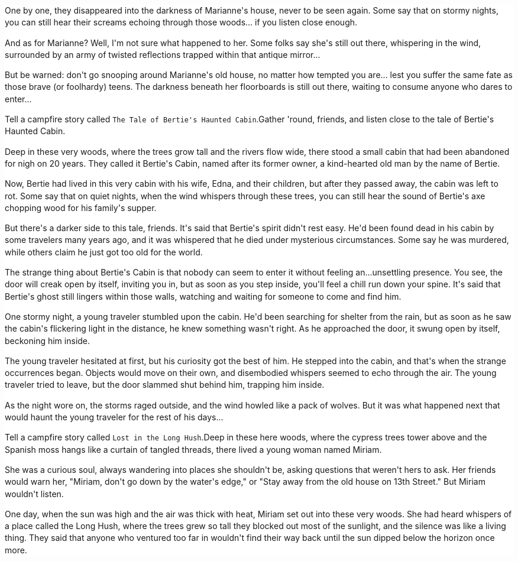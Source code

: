 One by one, they disappeared into the darkness of Marianne's house, never to be seen again. Some say that on stormy nights, you can still hear their screams echoing through those woods... if you listen close enough.

And as for Marianne? Well, I'm not sure what happened to her. Some folks say she's still out there, whispering in the wind, surrounded by an army of twisted reflections trapped within that antique mirror...

But be warned: don't go snooping around Marianne's old house, no matter how tempted you are... lest you suffer the same fate as those brave (or foolhardy) teens. The darkness beneath her floorboards is still out there, waiting to consume anyone who dares to enter...<end>

Tell a campfire story called `The Tale of Bertie's Haunted Cabin`.<start>Gather 'round, friends, and listen close to the tale of Bertie's Haunted Cabin.

Deep in these very woods, where the trees grow tall and the rivers flow wide, there stood a small cabin that had been abandoned for nigh on 20 years. They called it Bertie's Cabin, named after its former owner, a kind-hearted old man by the name of Bertie.

Now, Bertie had lived in this very cabin with his wife, Edna, and their children, but after they passed away, the cabin was left to rot. Some say that on quiet nights, when the wind whispers through these trees, you can still hear the sound of Bertie's axe chopping wood for his family's supper.

But there's a darker side to this tale, friends. It's said that Bertie's spirit didn't rest easy. He'd been found dead in his cabin by some travelers many years ago, and it was whispered that he died under mysterious circumstances. Some say he was murdered, while others claim he just got too old for the world.

The strange thing about Bertie's Cabin is that nobody can seem to enter it without feeling an...unsettling presence. You see, the door will creak open by itself, inviting you in, but as soon as you step inside, you'll feel a chill run down your spine. It's said that Bertie's ghost still lingers within those walls, watching and waiting for someone to come and find him.

One stormy night, a young traveler stumbled upon the cabin. He'd been searching for shelter from the rain, but as soon as he saw the cabin's flickering light in the distance, he knew something wasn't right. As he approached the door, it swung open by itself, beckoning him inside.

The young traveler hesitated at first, but his curiosity got the best of him. He stepped into the cabin, and that's when the strange occurrences began. Objects would move on their own, and disembodied whispers seemed to echo through the air. The young traveler tried to leave, but the door slammed shut behind him, trapping him inside.

As the night wore on, the storms raged outside, and the wind howled like a pack of wolves. But it was what happened next that would haunt the young traveler for the rest of his days...<end>

Tell a campfire story called `Lost in the Long Hush`.<start>Deep in these here woods, where the cypress trees tower above and the Spanish moss hangs like a curtain of tangled threads, there lived a young woman named Miriam.

She was a curious soul, always wandering into places she shouldn't be, asking questions that weren't hers to ask. Her friends would warn her, "Miriam, don't go down by the water's edge," or "Stay away from the old house on 13th Street." But Miriam wouldn't listen.

One day, when the sun was high and the air was thick with heat, Miriam set out into these very woods. She had heard whispers of a place called the Long Hush, where the trees grew so tall they blocked out most of the sunlight, and the silence was like a living thing. They said that anyone who ventured too far in wouldn't find their way back until the sun dipped below the horizon once more.
